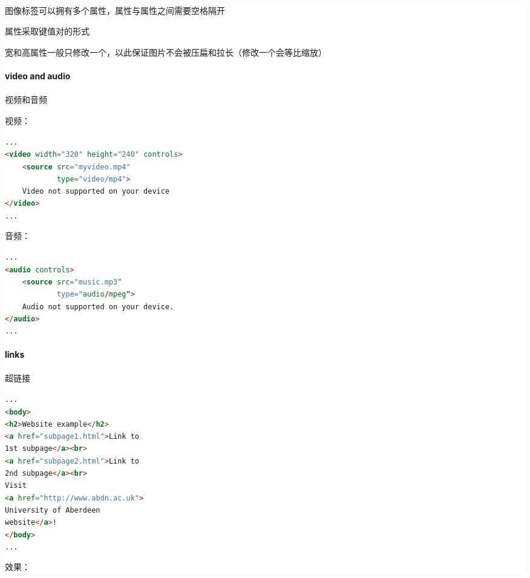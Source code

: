 图像标签可以拥有多个属性，属性与属性之间需要空格隔开

属性采取键值对的形式

宽和高属性一般只修改一个，以此保证图片不会被压扁和拉长（修改一个会等比缩放）

#### video and audio

视频和音频

视频：<video></video>

```html
...
<video width="320" height="240" controls>
	<source src="myvideo.mp4" 
			type="video/mp4">
	Video not supported on your device
</video>
...
```

音频：<audio></audio>

```html
...
<audio controls>
	<source src="music.mp3“
			type="audio/mpeg">
	Audio not supported on your device.
</audio>
...

```

#### links

超链接

```html
...
<body>
<h2>Website example</h2>
<a href="subpage1.html">Link to 
1st subpage</a><br>
<a href="subpage2.html">Link to 
2nd subpage</a><br>
Visit
<a href="http://www.abdn.ac.uk"> 
University of Aberdeen 
website</a>!
</body>
...
```

效果：
